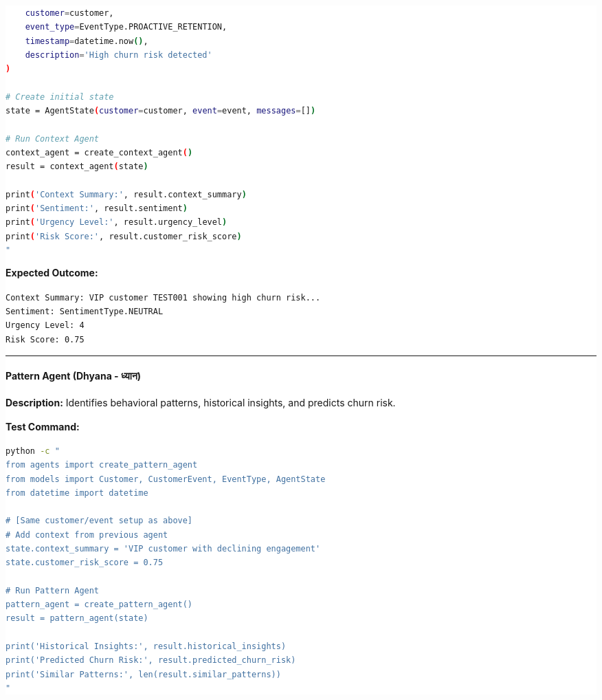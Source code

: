 ```bash
    customer=customer,
    event_type=EventType.PROACTIVE_RETENTION,
    timestamp=datetime.now(),
    description='High churn risk detected'
)

# Create initial state
state = AgentState(customer=customer, event=event, messages=[])

# Run Context Agent
context_agent = create_context_agent()
result = context_agent(state)

print('Context Summary:', result.context_summary)
print('Sentiment:', result.sentiment)
print('Urgency Level:', result.urgency_level)
print('Risk Score:', result.customer_risk_score)
"
```

**Expected Outcome:**
```
Context Summary: VIP customer TEST001 showing high churn risk...
Sentiment: SentimentType.NEUTRAL
Urgency Level: 4
Risk Score: 0.75
```

---

#### Pattern Agent (Dhyana - ध्यान)
**Description:** Identifies behavioral patterns, historical insights, and predicts churn risk.

**Test Command:**
```bash
python -c "
from agents import create_pattern_agent
from models import Customer, CustomerEvent, EventType, AgentState
from datetime import datetime

# [Same customer/event setup as above]
# Add context from previous agent
state.context_summary = 'VIP customer with declining engagement'
state.customer_risk_score = 0.75

# Run Pattern Agent
pattern_agent = create_pattern_agent()
result = pattern_agent(state)

print('Historical Insights:', result.historical_insights)
print('Predicted Churn Risk:', result.predicted_churn_risk)
print('Similar Patterns:', len(result.similar_patterns))
"
```
